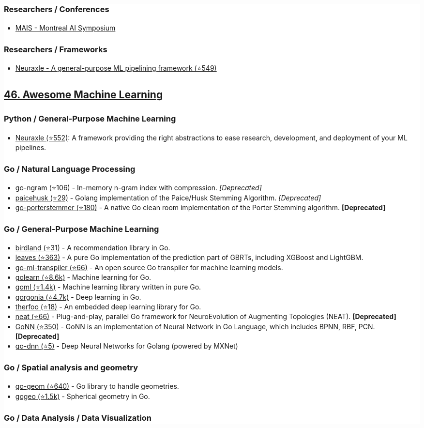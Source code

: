 ### Researchers / Conferences

*   [MAIS - Montreal AI Symposium](https://montrealaisymposium.wordpress.com/)

### Researchers / Frameworks

*   [Neuraxle - A general-purpose ML pipelining framework (⭐549)](https://github.com/Neuraxio/Neuraxle)

## [46. Awesome Machine Learning](/content/josephmisiti/awesome-machine-learning/week/README.md)

### Python / General-Purpose Machine Learning

*   [Neuraxle (⭐552)](https://github.com/Neuraxio/Neuraxle): A framework providing the right abstractions to ease research, development, and deployment of your ML pipelines.

### Go / Natural Language Processing

*   [go-ngram (⭐106)](https://github.com/Lazin/go-ngram) - In-memory n-gram index with compression. *\[Deprecated]*
*   [paicehusk (⭐29)](https://github.com/Rookii/paicehusk) - Golang implementation of the Paice/Husk Stemming Algorithm. *\[Deprecated]*
*   [go-porterstemmer (⭐180)](https://github.com/reiver/go-porterstemmer) - A native Go clean room implementation of the Porter Stemming algorithm. **\[Deprecated]**

### Go / General-Purpose Machine Learning

*   [birdland (⭐31)](https://github.com/rlouf/birdland) - A recommendation library in Go.
*   [leaves (⭐363)](https://github.com/dmitryikh/leaves) - A pure Go implementation of the prediction part of GBRTs, including XGBoost and LightGBM.
*   [go-ml-transpiler (⭐66)](https://github.com/znly/go-ml-transpiler) - An open source Go transpiler for machine learning models.
*   [golearn (⭐8.6k)](https://github.com/sjwhitworth/golearn) - Machine learning for Go.
*   [goml (⭐1.4k)](https://github.com/cdipaolo/goml) - Machine learning library written in pure Go.
*   [gorgonia (⭐4.7k)](https://github.com/gorgonia/gorgonia) - Deep learning in Go.
*   [therfoo (⭐18)](https://github.com/therfoo/therfoo) - An embedded deep learning library for Go.
*   [neat (⭐66)](https://github.com/jinyeom/neat) - Plug-and-play, parallel Go framework for NeuroEvolution of Augmenting Topologies (NEAT). **\[Deprecated]**
*   [GoNN (⭐350)](https://github.com/fxsjy/gonn) - GoNN is an implementation of Neural Network in Go Language, which includes BPNN, RBF, PCN. **\[Deprecated]**
*   [go-dnn (⭐5)](https://github.com/sudachen/go-dnn) - Deep Neural Networks for Golang (powered by MXNet)

### Go / Spatial analysis and geometry

*   [go-geom (⭐640)](https://github.com/twpayne/go-geom) - Go library to handle geometries.
*   [gogeo (⭐1.5k)](https://github.com/golang/geo) - Spherical geometry in Go.

### Go / Data Analysis / Data Visualization
